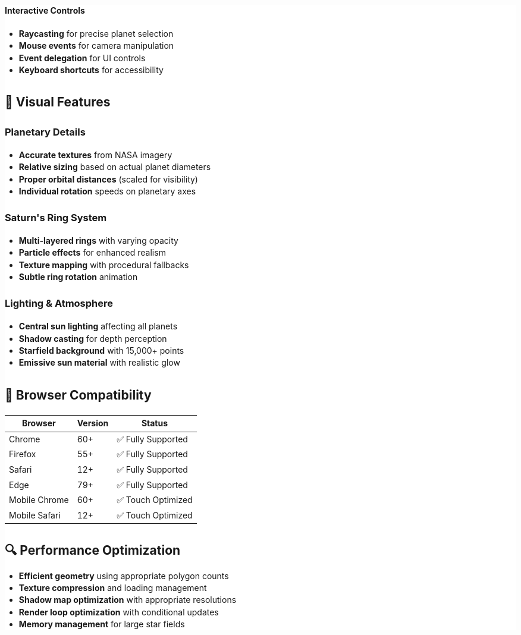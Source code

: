 #### Interactive Controls
- **Raycasting** for precise planet selection
- **Mouse events** for camera manipulation
- **Event delegation** for UI controls
- **Keyboard shortcuts** for accessibility

## 🎨 Visual Features

### Planetary Details
- **Accurate textures** from NASA imagery
- **Relative sizing** based on actual planet diameters
- **Proper orbital distances** (scaled for visibility)
- **Individual rotation** speeds on planetary axes

### Saturn's Ring System
- **Multi-layered rings** with varying opacity
- **Particle effects** for enhanced realism
- **Texture mapping** with procedural fallbacks
- **Subtle ring rotation** animation

### Lighting & Atmosphere
- **Central sun lighting** affecting all planets
- **Shadow casting** for depth perception
- **Starfield background** with 15,000+ points
- **Emissive sun material** with realistic glow

## 📱 Browser Compatibility

| Browser | Version | Status |
|---------|---------|--------|
| Chrome | 60+ | ✅ Fully Supported |
| Firefox | 55+ | ✅ Fully Supported |
| Safari | 12+ | ✅ Fully Supported |
| Edge | 79+ | ✅ Fully Supported |
| Mobile Chrome | 60+ | ✅ Touch Optimized |
| Mobile Safari | 12+ | ✅ Touch Optimized |

## 🔍 Performance Optimization

- **Efficient geometry** using appropriate polygon counts
- **Texture compression** and loading management
- **Shadow map optimization** with appropriate resolutions
- **Render loop optimization** with conditional updates
- **Memory management** for large star fields
